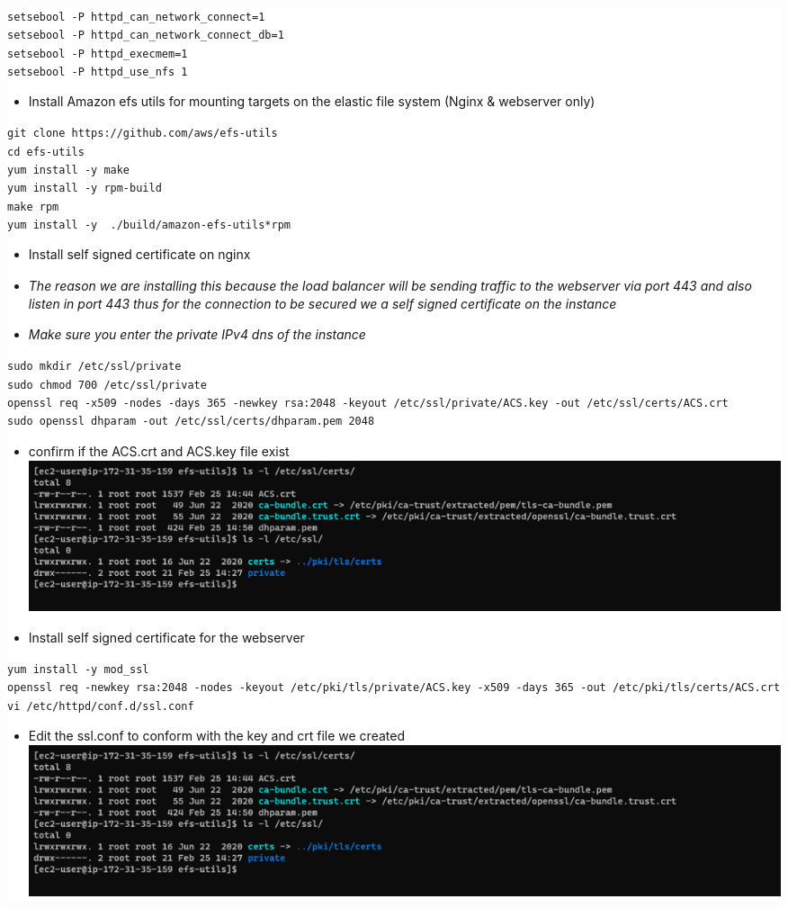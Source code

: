 ```
setsebool -P httpd_can_network_connect=1
setsebool -P httpd_can_network_connect_db=1
setsebool -P httpd_execmem=1
setsebool -P httpd_use_nfs 1
```

- Install Amazon efs utils for mounting targets on the elastic file system (Nginx & webserver only)

```
git clone https://github.com/aws/efs-utils
cd efs-utils
yum install -y make
yum install -y rpm-build
make rpm 
yum install -y  ./build/amazon-efs-utils*rpm
```

- Install self signed certificate on nginx
* _The reason we are installing this because the load balancer will be sending traffic to the webserver via port 443 and also listen in port 443 thus for the connection to be secured we a self signed certificate on the instance_
- _Make sure you enter the private IPv4 dns of the instance_

```
sudo mkdir /etc/ssl/private
sudo chmod 700 /etc/ssl/private
openssl req -x509 -nodes -days 365 -newkey rsa:2048 -keyout /etc/ssl/private/ACS.key -out /etc/ssl/certs/ACS.crt
sudo openssl dhparam -out /etc/ssl/certs/dhparam.pem 2048
```
* confirm if the ACS.crt and ACS.key file exist
![pic9](./images/pic9.png)

* Install self signed certificate for the webserver

```
yum install -y mod_ssl
openssl req -newkey rsa:2048 -nodes -keyout /etc/pki/tls/private/ACS.key -x509 -days 365 -out /etc/pki/tls/certs/ACS.crt
vi /etc/httpd/conf.d/ssl.conf
```
* Edit the ssl.conf to conform with the key and crt file we created
![pic9](./images/pic9.png)
